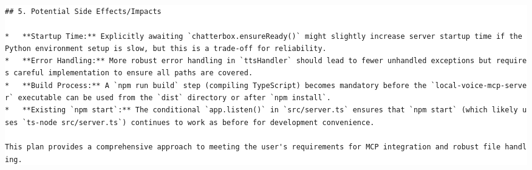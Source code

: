 ```
## 5. Potential Side Effects/Impacts

*   **Startup Time:** Explicitly awaiting `chatterbox.ensureReady()` might slightly increase server startup time if the Python environment setup is slow, but this is a trade-off for reliability.
*   **Error Handling:** More robust error handling in `ttsHandler` should lead to fewer unhandled exceptions but requires careful implementation to ensure all paths are covered.
*   **Build Process:** A `npm run build` step (compiling TypeScript) becomes mandatory before the `local-voice-mcp-server` executable can be used from the `dist` directory or after `npm install`.
*   **Existing `npm start`:** The conditional `app.listen()` in `src/server.ts` ensures that `npm start` (which likely uses `ts-node src/server.ts`) continues to work as before for development convenience.

This plan provides a comprehensive approach to meeting the user's requirements for MCP integration and robust file handling.
